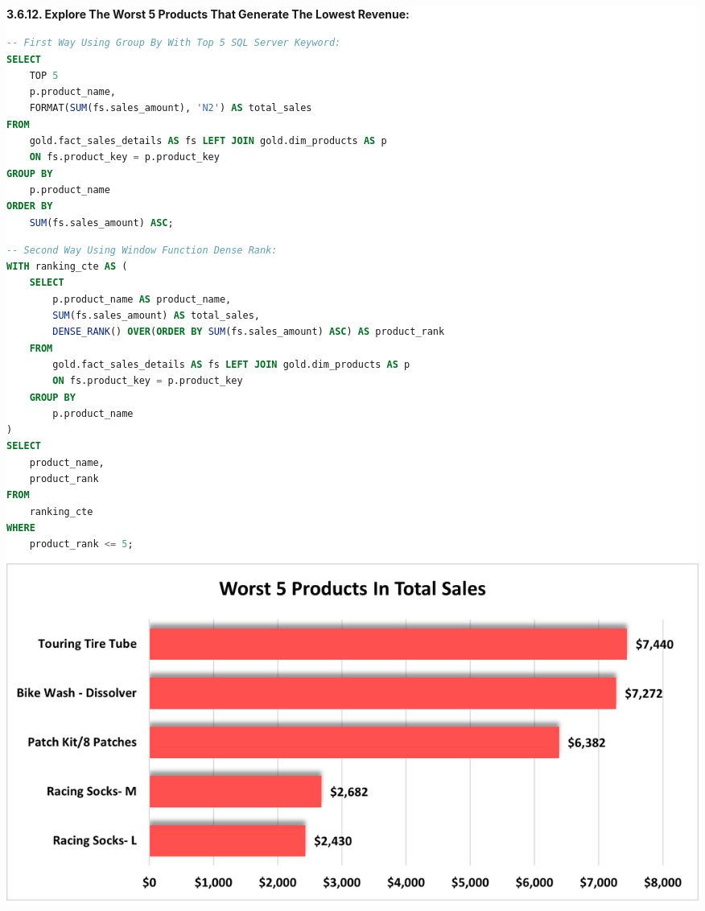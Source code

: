 **3.6.12. Explore The Worst 5 Products That Generate The Lowest Revenue:**
```sql
-- First Way Using Group By With Top 5 SQL Server Keyword:
SELECT
    TOP 5
    p.product_name,
    FORMAT(SUM(fs.sales_amount), 'N2') AS total_sales
FROM  
    gold.fact_sales_details AS fs LEFT JOIN gold.dim_products AS p
    ON fs.product_key = p.product_key
GROUP BY
    p.product_name
ORDER BY
    SUM(fs.sales_amount) ASC;
```

```sql
-- Second Way Using Window Function Dense Rank:
WITH ranking_cte AS (
    SELECT
        p.product_name AS product_name,
        SUM(fs.sales_amount) AS total_sales,
        DENSE_RANK() OVER(ORDER BY SUM(fs.sales_amount) ASC) AS product_rank
    FROM  
        gold.fact_sales_details AS fs LEFT JOIN gold.dim_products AS p
        ON fs.product_key = p.product_key
    GROUP BY
        p.product_name
)
SELECT
    product_name,
    product_rank
FROM
    ranking_cte
WHERE
    product_rank <= 5;
```
![alt text](Figs/Charts/11.png)
